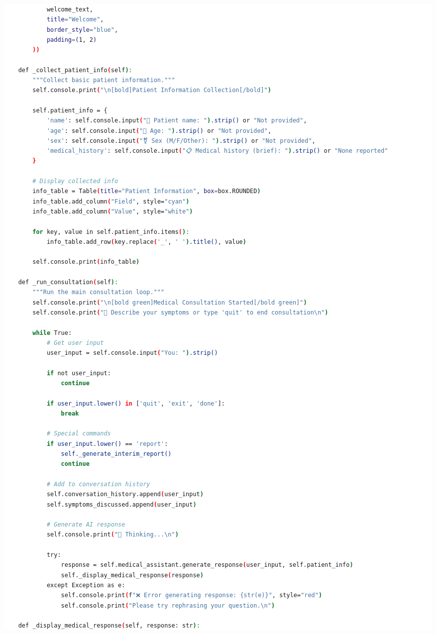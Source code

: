 ```bash
            welcome_text,
            title="Welcome",
            border_style="blue",
            padding=(1, 2)
        ))
    
    def _collect_patient_info(self):
        """Collect basic patient information."""
        self.console.print("\n[bold]Patient Information Collection[/bold]")
        
        self.patient_info = {
            'name': self.console.input("👤 Patient name: ").strip() or "Not provided",
            'age': self.console.input("🎂 Age: ").strip() or "Not provided",
            'sex': self.console.input("⚧ Sex (M/F/Other): ").strip() or "Not provided",
            'medical_history': self.console.input("📋 Medical history (brief): ").strip() or "None reported"
        }
        
        # Display collected info
        info_table = Table(title="Patient Information", box=box.ROUNDED)
        info_table.add_column("Field", style="cyan")
        info_table.add_column("Value", style="white")
        
        for key, value in self.patient_info.items():
            info_table.add_row(key.replace('_', ' ').title(), value)
        
        self.console.print(info_table)
    
    def _run_consultation(self):
        """Run the main consultation loop."""
        self.console.print("\n[bold green]Medical Consultation Started[/bold green]")
        self.console.print("💬 Describe your symptoms or type 'quit' to end consultation\n")
        
        while True:
            # Get user input
            user_input = self.console.input("You: ").strip()
            
            if not user_input:
                continue
            
            if user_input.lower() in ['quit', 'exit', 'done']:
                break
            
            # Special commands
            if user_input.lower() == 'report':
                self._generate_interim_report()
                continue
            
            # Add to conversation history
            self.conversation_history.append(user_input)
            self.symptoms_discussed.append(user_input)
            
            # Generate AI response
            self.console.print("🤔 Thinking...\n")
            
            try:
                response = self.medical_assistant.generate_response(user_input, self.patient_info)
                self._display_medical_response(response)
            except Exception as e:
                self.console.print(f"❌ Error generating response: {str(e)}", style="red")
                self.console.print("Please try rephrasing your question.\n")
    
    def _display_medical_response(self, response: str):
```